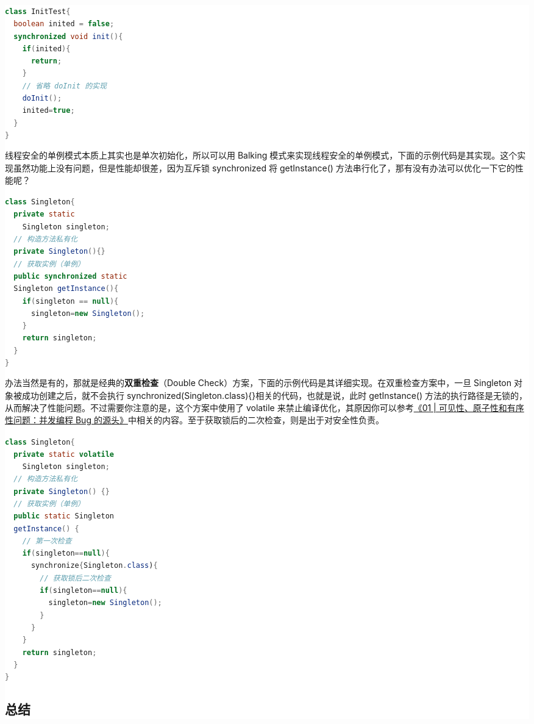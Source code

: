 ```java 
class InitTest{
  boolean inited = false;
  synchronized void init(){
    if(inited){
      return;
    }
    // 省略 doInit 的实现
    doInit();
    inited=true;
  }
}

 ``` 
线程安全的单例模式本质上其实也是单次初始化，所以可以用 Balking 模式来实现线程安全的单例模式，下面的示例代码是其实现。这个实现虽然功能上没有问题，但是性能却很差，因为互斥锁 synchronized 将 getInstance() 方法串行化了，那有没有办法可以优化一下它的性能呢？

```java 
class Singleton{
  private static
    Singleton singleton;
  // 构造方法私有化  
  private Singleton(){}
  // 获取实例（单例）
  public synchronized static 
  Singleton getInstance(){
    if(singleton == null){
      singleton=new Singleton();
    }
    return singleton;
  }
}

 ``` 
办法当然是有的，那就是经典的<strong>双重检查</strong>（Double Check）方案，下面的示例代码是其详细实现。在双重检查方案中，一旦 Singleton 对象被成功创建之后，就不会执行 synchronized(Singleton.class){}相关的代码，也就是说，此时 getInstance() 方法的执行路径是无锁的，从而解决了性能问题。不过需要你注意的是，这个方案中使用了 volatile 来禁止编译优化，其原因你可以参考<a href="https://time.geekbang.org/column/article/83682">《01 | 可见性、原子性和有序性问题：并发编程 Bug 的源头》</a>中相关的内容。至于获取锁后的二次检查，则是出于对安全性负责。

```java 
class Singleton{
  private static volatile 
    Singleton singleton;
  // 构造方法私有化  
  private Singleton() {}
  // 获取实例（单例）
  public static Singleton 
  getInstance() {
    // 第一次检查
    if(singleton==null){
      synchronize{Singleton.class){
        // 获取锁后二次检查
        if(singleton==null){
          singleton=new Singleton();
        }
      }
    }
    return singleton;
  }
}

 ``` 
## 总结
